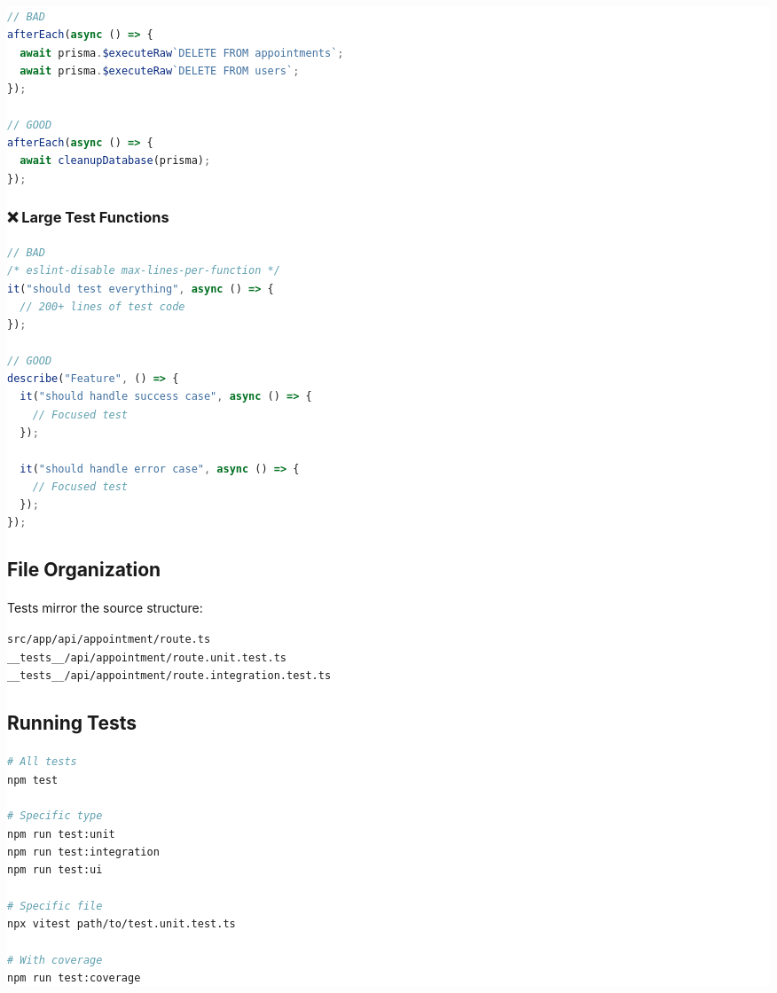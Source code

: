```typescript
// BAD
afterEach(async () => {
  await prisma.$executeRaw`DELETE FROM appointments`;
  await prisma.$executeRaw`DELETE FROM users`;
});

// GOOD
afterEach(async () => {
  await cleanupDatabase(prisma);
});
```

### ❌ Large Test Functions

```typescript
// BAD
/* eslint-disable max-lines-per-function */
it("should test everything", async () => {
  // 200+ lines of test code
});

// GOOD
describe("Feature", () => {
  it("should handle success case", async () => {
    // Focused test
  });

  it("should handle error case", async () => {
    // Focused test
  });
});
```

## File Organization

Tests mirror the source structure:

```
src/app/api/appointment/route.ts
__tests__/api/appointment/route.unit.test.ts
__tests__/api/appointment/route.integration.test.ts
```

## Running Tests

```bash
# All tests
npm test

# Specific type
npm run test:unit
npm run test:integration
npm run test:ui

# Specific file
npx vitest path/to/test.unit.test.ts

# With coverage
npm run test:coverage
```
